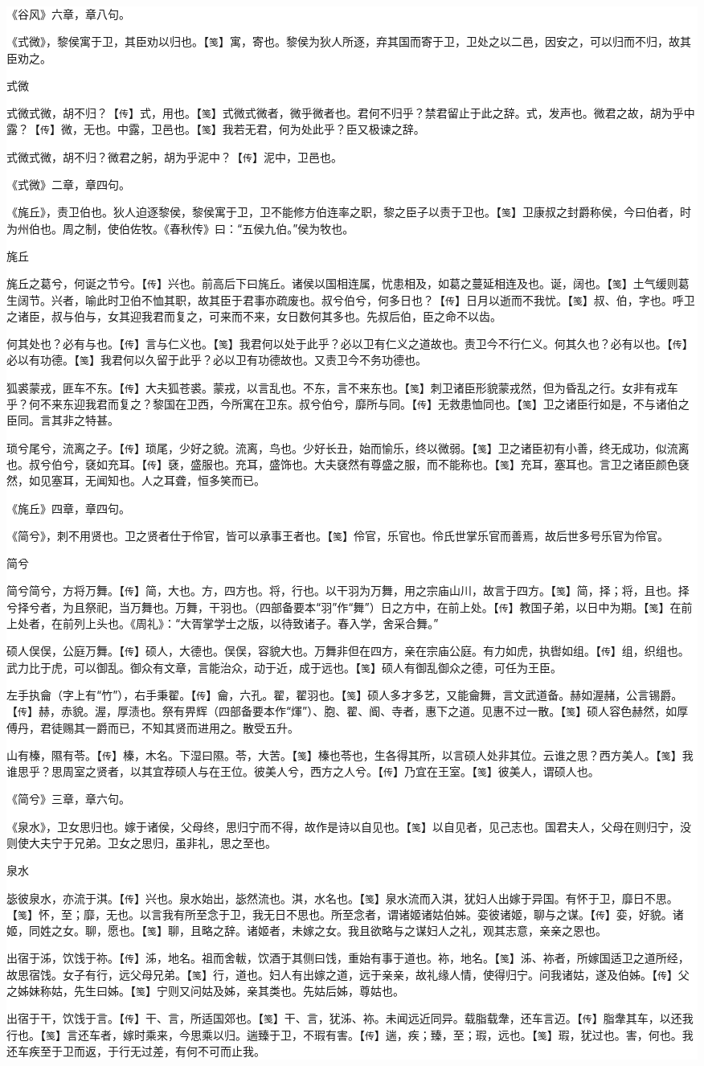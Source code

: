 《谷风》六章，章八句。  

《式微》，黎侯寓于卫，其臣劝以归也。【`笺`】寓，寄也。黎侯为狄人所逐，弃其国而寄于卫，卫处之以二邑，因安之，可以归而不归，故其臣劝之。  

式微  

式微式微，胡不归？【`传`】式，用也。【`笺`】式微式微者，微乎微者也。君何不归乎？禁君留止于此之辞。式，发声也。微君之故，胡为乎中露？【`传`】微，无也。中露，卫邑也。【`笺`】我若无君，何为处此乎？臣又极谏之辞。  

式微式微，胡不归？微君之躬，胡为乎泥中？【`传`】泥中，卫邑也。  

《式微》二章，章四句。  

《旄丘》，责卫伯也。狄人迫逐黎侯，黎侯寓于卫，卫不能修方伯连率之职，黎之臣子以责于卫也。【`笺`】卫康叔之封爵称侯，今曰伯者，时为州伯也。周之制，使伯佐牧。《春秋传》曰：“五侯九伯。”侯为牧也。  

旄丘  

旄丘之葛兮，何诞之节兮。【`传`】兴也。前高后下曰旄丘。诸侯以国相连属，忧患相及，如葛之蔓延相连及也。诞，阔也。【`笺`】土气缓则葛生阔节。兴者，喻此时卫伯不恤其职，故其臣于君事亦疏废也。叔兮伯兮，何多日也？【`传`】日月以逝而不我忧。【`笺`】叔、伯，字也。呼卫之诸臣，叔与伯与，女其迎我君而复之，可来而不来，女日数何其多也。先叔后伯，臣之命不以齿。  

何其处也？必有与也。【`传`】言与仁义也。【`笺`】我君何以处于此乎？必以卫有仁义之道故也。责卫今不行仁义。何其久也？必有以也。【`传`】必以有功德。【`笺`】我君何以久留于此乎？必以卫有功德故也。又责卫今不务功德也。  

狐裘蒙戎，匪车不东。【`传`】大夫狐苍裘。蒙戎，以言乱也。不东，言不来东也。【`笺`】刺卫诸臣形貌蒙戎然，但为昏乱之行。女非有戎车乎？何不来东迎我君而复之？黎国在卫西，今所寓在卫东。叔兮伯兮，靡所与同。【`传`】无救患恤同也。【`笺`】卫之诸臣行如是，不与诸伯之臣同。言其非之特甚。  

琐兮尾兮，流离之子。【`传`】琐尾，少好之貌。流离，鸟也。少好长丑，始而愉乐，终以微弱。【`笺`】卫之诸臣初有小善，终无成功，似流离也。叔兮伯兮，褎如充耳。【`传`】褎，盛服也。充耳，盛饰也。大夫褎然有尊盛之服，而不能称也。【`笺`】充耳，塞耳也。言卫之诸臣颜色褎然，如见塞耳，无闻知也。人之耳聋，恒多笑而已。  

《旄丘》四章，章四句。  

《简兮》，刺不用贤也。卫之贤者仕于伶官，皆可以承事王者也。【`笺`】伶官，乐官也。伶氏世掌乐官而善焉，故后世多号乐官为伶官。  

简兮  

简兮简兮，方将万舞。【`传`】简，大也。方，四方也。将，行也。以干羽为万舞，用之宗庙山川，故言于四方。【`笺`】简，择；将，且也。择兮择兮者，为且祭祀，当万舞也。万舞，干羽也。（四部备要本“羽”作“舞”）日之方中，在前上处。【`传`】教国子弟，以日中为期。【`笺`】在前上处者，在前列上头也。《周礼》：“大胥掌学士之版，以待致诸子。春入学，舍采合舞。”  

硕人俣俣，公庭万舞。【`传`】硕人，大德也。俣俣，容貌大也。万舞非但在四方，亲在宗庙公庭。有力如虎，执辔如组。【`传`】组，织组也。武力比于虎，可以御乱。御众有文章，言能治众，动于近，成于远也。【`笺`】硕人有御乱御众之德，可任为王臣。  

左手执龠（字上有“竹”），右手秉翟。【`传`】龠，六孔。翟，翟羽也。【`笺`】硕人多才多艺，又能龠舞，言文武道备。赫如渥赭，公言锡爵。【`传`】赫，赤貌。渥，厚渍也。祭有畀辉（四部备要本作“煇”）、胞、翟、阍、寺者，惠下之道。见惠不过一散。【`笺`】硕人容色赫然，如厚傅丹，君徒赐其一爵而已，不知其贤而进用之。散受五升。  

山有榛，隰有苓。【`传`】榛，木名。下湿曰隰。苓，大苦。【`笺`】榛也苓也，生各得其所，以言硕人处非其位。云谁之思？西方美人。【`笺`】我谁思乎？思周室之贤者，以其宜荐硕人与在王位。彼美人兮，西方之人兮。【`传`】乃宜在王室。【`笺`】彼美人，谓硕人也。  

《简兮》三章，章六句。  

《泉水》，卫女思归也。嫁于诸侯，父母终，思归宁而不得，故作是诗以自见也。【`笺`】以自见者，见己志也。国君夫人，父母在则归宁，没则使大夫宁于兄弟。卫女之思归，虽非礼，思之至也。  

泉水  

毖彼泉水，亦流于淇。【`传`】兴也。泉水始出，毖然流也。淇，水名也。【`笺`】泉水流而入淇，犹妇人出嫁于异国。有怀于卫，靡日不思。【`笺`】怀，至；靡，无也。以言我有所至念于卫，我无日不思也。所至念者，谓诸姬诸姑伯姊。娈彼诸姬，聊与之谋。【`传`】娈，好貌。诸姬，同姓之女。聊，愿也。【`笺`】聊，且略之辞。诸姬者，未嫁之女。我且欲略与之谋妇人之礼，观其志意，亲亲之恩也。  

出宿于泲，饮饯于祢。【`传`】泲，地名。祖而舍軷，饮酒于其侧曰饯，重始有事于道也。袮，地名。【`笺`】泲、袮者，所嫁国适卫之道所经，故思宿饯。女子有行，远父母兄弟。【`笺`】行，道也。妇人有出嫁之道，远于亲亲，故礼缘人情，使得归宁。问我诸姑，遂及伯姊。【`传`】父之姊妹称姑，先生曰姊。【`笺`】宁则又问姑及姊，亲其类也。先姑后姊，尊姑也。  

出宿于干，饮饯于言。【`传`】干、言，所适国郊也。【`笺`】干、言，犹泲、袮。未闻远近同异。载脂载舝，还车言迈。【`传`】脂舝其车，以还我行也。【`笺`】言还车者，嫁时乘来，今思乘以归。遄臻于卫，不瑕有害。【`传`】遄，疾；臻，至；瑕，远也。【`笺`】瑕，犹过也。害，何也。我还车疾至于卫而返，于行无过差，有何不可而止我。  
